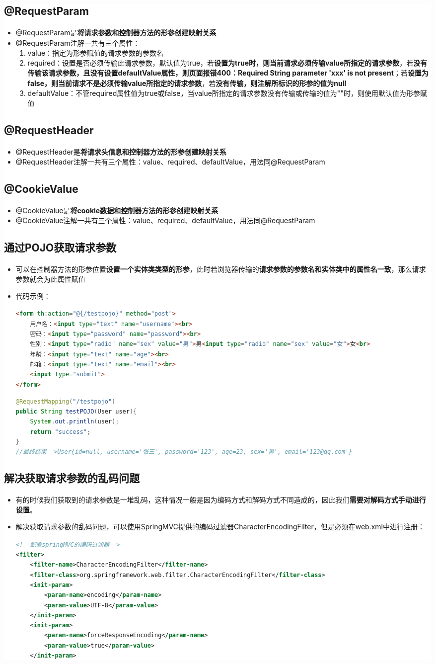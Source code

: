 ## @RequestParam

- @RequestParam是**将请求参数和控制器方法的形参创建映射关系**
- @RequestParam注解一共有三个属性：
  1. value：指定为形参赋值的请求参数的参数名
  2. required：设置是否必须传输此请求参数，默认值为true，若**设置为true时，则当前请求必须传输value所指定的请求参数**，若**没有传输该请求参数，且没有设置defaultValue属性，则页面报错400：Required String parameter 'xxx' is not present**；若**设置为false，则当前请求不是必须传输value所指定的请求参数**，若**没有传输，则注解所标识的形参的值为null**
  3. defaultValue：不管required属性值为true或false，当value所指定的请求参数没有传输或传输的值为""时，则使用默认值为形参赋值

## @RequestHeader

- @RequestHeader是**将请求头信息和控制器方法的形参创建映射关系**
- @RequestHeader注解一共有三个属性：value、required、defaultValue，用法同@RequestParam

## @CookieValue

- @CookieValue是**将cookie数据和控制器方法的形参创建映射关系**
- @CookieValue注解一共有三个属性：value、required、defaultValue，用法同@RequestParam

## 通过POJO获取请求参数

- 可以在控制器方法的形参位置**设置一个实体类类型的形参**，此时若浏览器传输的**请求参数的参数名和实体类中的属性名一致**，那么请求参数就会为此属性赋值

- 代码示例：

  ```html
  <form th:action="@{/testpojo}" method="post">
      用户名：<input type="text" name="username"><br>
      密码：<input type="password" name="password"><br>
      性别：<input type="radio" name="sex" value="男">男<input type="radio" name="sex" value="女">女<br>
      年龄：<input type="text" name="age"><br>
      邮箱：<input type="text" name="email"><br>
      <input type="submit">
  </form>
  ```

  ```java
  @RequestMapping("/testpojo")
  public String testPOJO(User user){
      System.out.println(user);
      return "success";
  }
  //最终结果-->User{id=null, username='张三', password='123', age=23, sex='男', email='123@qq.com'}
  ```

## 解决获取请求参数的乱码问题

- 有的时候我们获取到的请求参数是一堆乱码，这种情况一般是因为编码方式和解码方式不同造成的，因此我们**需要对解码方式手动进行设置**。

- 解决获取请求参数的乱码问题，可以使用SpringMVC提供的编码过滤器CharacterEncodingFilter，但是必须在web.xml中进行注册：

  ```xml
  <!--配置springMVC的编码过滤器-->
  <filter>
      <filter-name>CharacterEncodingFilter</filter-name>
      <filter-class>org.springframework.web.filter.CharacterEncodingFilter</filter-class>
      <init-param>
          <param-name>encoding</param-name>
          <param-value>UTF-8</param-value>
      </init-param>
      <init-param>
          <param-name>forceResponseEncoding</param-name>
          <param-value>true</param-value>
      </init-param>
  ```